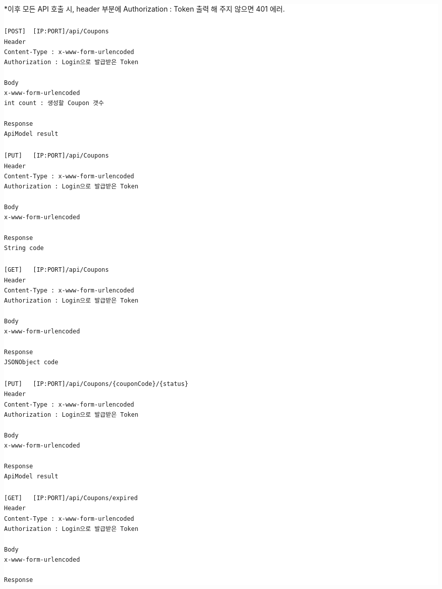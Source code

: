*이후 모든 API 호출 시, header 부분에 Authorization : Token 출력 해 주지 않으면 401 에러.

###	
```
[POST]	[IP:PORT]/api/Coupons   
Header    
Content-Type : x-www-form-urlencoded   
Authorization : Login으로 발급받은 Token   

Body    
x-www-form-urlencoded   
int count : 생성할 Coupon 갯수   

Response   
ApiModel result    
```
###	
```
[PUT]	[IP:PORT]/api/Coupons
Header 
Content-Type : x-www-form-urlencoded
Authorization : Login으로 발급받은 Token

Body
x-www-form-urlencoded

Response
String code
```
###	
```
[GET]	[IP:PORT]/api/Coupons
Header   
Content-Type : x-www-form-urlencoded   
Authorization : Login으로 발급받은 Token   
   
Body 
x-www-form-urlencoded   

Response
JSONObject code
```
###	
```
[PUT]	[IP:PORT]/api/Coupons/{couponCode}/{status}
Header 
Content-Type : x-www-form-urlencoded
Authorization : Login으로 발급받은 Token

Body
x-www-form-urlencoded

Response
ApiModel result
```
###	
```
[GET]	[IP:PORT]/api/Coupons/expired
Header 
Content-Type : x-www-form-urlencoded
Authorization : Login으로 발급받은 Token

Body
x-www-form-urlencoded

Response
```